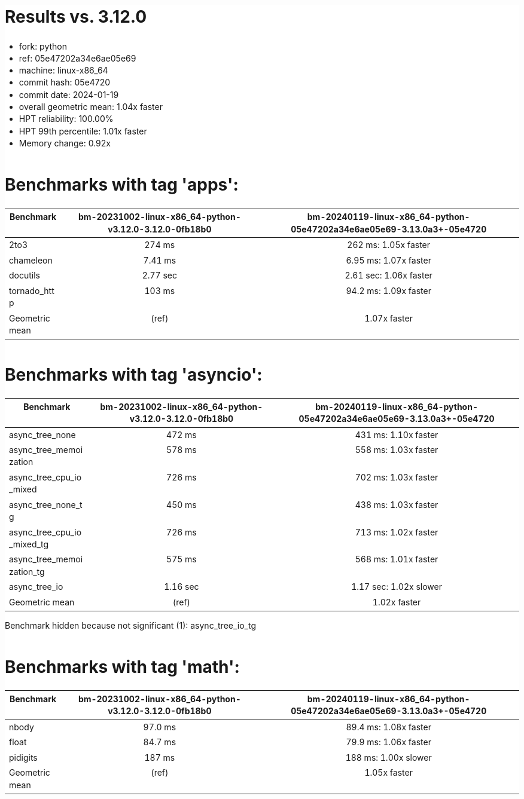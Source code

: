 
# Results vs. 3.12.0

- fork: python
- ref: 05e47202a34e6ae05e69
- machine: linux-x86_64
- commit hash: 05e4720
- commit date: 2024-01-19
- overall geometric mean: 1.04x faster
- HPT reliability: 100.00%
- HPT 99th percentile: 1.01x faster
- Memory change: 0.92x

Benchmarks with tag 'apps':
===========================

| Benchmark      | bm-20231002-linux-x86_64-python-v3.12.0-3.12.0-0fb18b0 | bm-20240119-linux-x86_64-python-05e47202a34e6ae05e69-3.13.0a3+-05e4720 |
|----------------|:------------------------------------------------------:|:----------------------------------------------------------------------:|
| 2to3           | 274 ms                                                 | 262 ms: 1.05x faster                                                   |
| chameleon      | 7.41 ms                                                | 6.95 ms: 1.07x faster                                                  |
| docutils       | 2.77 sec                                               | 2.61 sec: 1.06x faster                                                 |
| tornado_http   | 103 ms                                                 | 94.2 ms: 1.09x faster                                                  |
| Geometric mean | (ref)                                                  | 1.07x faster                                                           |

Benchmarks with tag 'asyncio':
==============================

| Benchmark                  | bm-20231002-linux-x86_64-python-v3.12.0-3.12.0-0fb18b0 | bm-20240119-linux-x86_64-python-05e47202a34e6ae05e69-3.13.0a3+-05e4720 |
|----------------------------|:------------------------------------------------------:|:----------------------------------------------------------------------:|
| async_tree_none            | 472 ms                                                 | 431 ms: 1.10x faster                                                   |
| async_tree_memoization     | 578 ms                                                 | 558 ms: 1.03x faster                                                   |
| async_tree_cpu_io_mixed    | 726 ms                                                 | 702 ms: 1.03x faster                                                   |
| async_tree_none_tg         | 450 ms                                                 | 438 ms: 1.03x faster                                                   |
| async_tree_cpu_io_mixed_tg | 726 ms                                                 | 713 ms: 1.02x faster                                                   |
| async_tree_memoization_tg  | 575 ms                                                 | 568 ms: 1.01x faster                                                   |
| async_tree_io              | 1.16 sec                                               | 1.17 sec: 1.02x slower                                                 |
| Geometric mean             | (ref)                                                  | 1.02x faster                                                           |

Benchmark hidden because not significant (1): async_tree_io_tg

Benchmarks with tag 'math':
===========================

| Benchmark      | bm-20231002-linux-x86_64-python-v3.12.0-3.12.0-0fb18b0 | bm-20240119-linux-x86_64-python-05e47202a34e6ae05e69-3.13.0a3+-05e4720 |
|----------------|:------------------------------------------------------:|:----------------------------------------------------------------------:|
| nbody          | 97.0 ms                                                | 89.4 ms: 1.08x faster                                                  |
| float          | 84.7 ms                                                | 79.9 ms: 1.06x faster                                                  |
| pidigits       | 187 ms                                                 | 188 ms: 1.00x slower                                                   |
| Geometric mean | (ref)                                                  | 1.05x faster                                                           |
